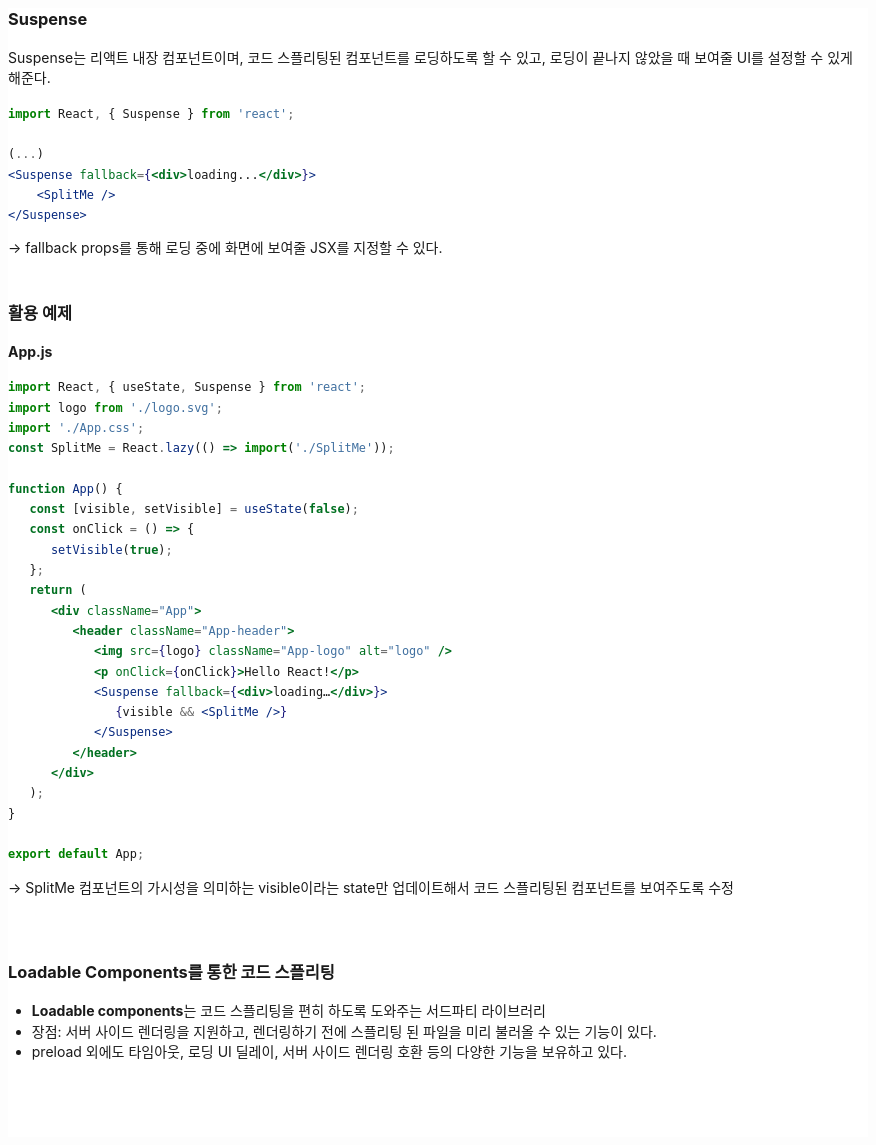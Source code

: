 ### Suspense
Suspense는 리액트 내장 컴포넌트이며, 코드 스플리팅된 컴포넌트를 로딩하도록 할 수 있고, 로딩이 끝나지 
않았을 때 보여줄 UI를 설정할 수 있게 해준다.
```jsx
import React, { Suspense } from 'react';

(...)
<Suspense fallback={<div>loading...</div>}>
	<SplitMe />
</Suspense>
```
→ fallback props를 통해 로딩 중에 화면에 보여줄 JSX를 지정할 수 있다.
<br>
<br>

### 활용 예제
**App.js**
```jsx
import React, { useState, Suspense } from 'react';
import logo from './logo.svg';
import './App.css';
const SplitMe = React.lazy(() => import('./SplitMe'));

function App() {
   const [visible, setVisible] = useState(false);
   const onClick = () => {
      setVisible(true);
   };
   return (
      <div className="App">
         <header className="App-header">
            <img src={logo} className="App-logo" alt="logo" />
            <p onClick={onClick}>Hello React!</p>
            <Suspense fallback={<div>loading…</div>}>
               {visible && <SplitMe />}
            </Suspense>
         </header>
      </div>
   );
}

export default App;
```
→ SplitMe 컴포넌트의 가시성을 의미하는 visible이라는 state만 업데이트해서 코드 스플리팅된 컴포넌트를 보여주도록 수정
<br>
<br>
<br>

### Loadable Components를 통한 코드 스플리팅
- **Loadable components**는 코드 스플리팅을 편히 하도록 도와주는 서드파티 라이브러리
- 장점: 서버 사이드 렌더링을 지원하고, 렌더링하기 전에 스플리팅 된 파일을 미리 불러올 수 있는 기능이 있다.
- preload 외에도 타임아웃, 로딩 UI 딜레이, 서버 사이드 렌더링 호환 등의 다양한 기능을 보유하고 있다.
<br>
<br>
<br>
